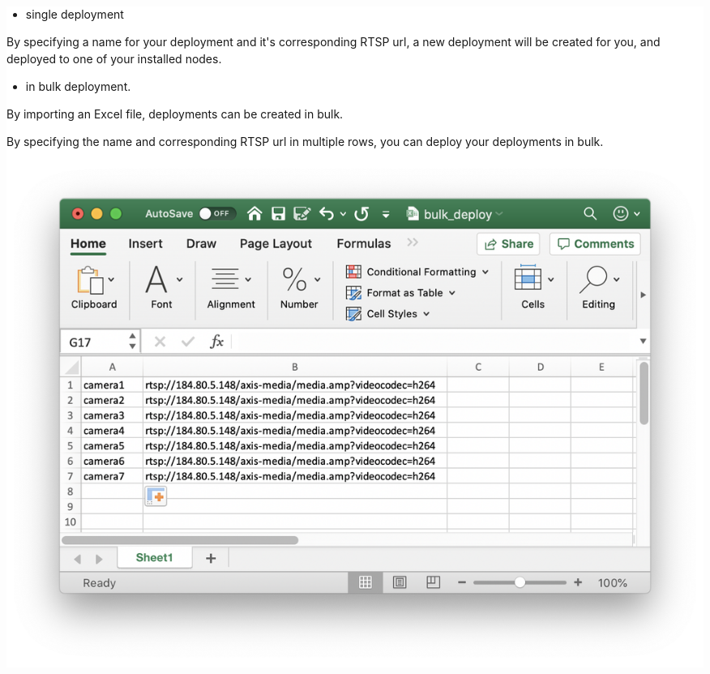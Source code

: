- single deployment

By specifying a name for your deployment and it's corresponding RTSP url, a new deployment will be created for you, and deployed to one of your installed nodes.

- in bulk deployment.

By importing an Excel file, deployments can be created in bulk.

By specifying the name and corresponding RTSP url in multiple rows, you can deploy your deployments in bulk.

![Factory](../../public/images/factory/kerberos-factory-add-bulk-deployment-excel.png)
